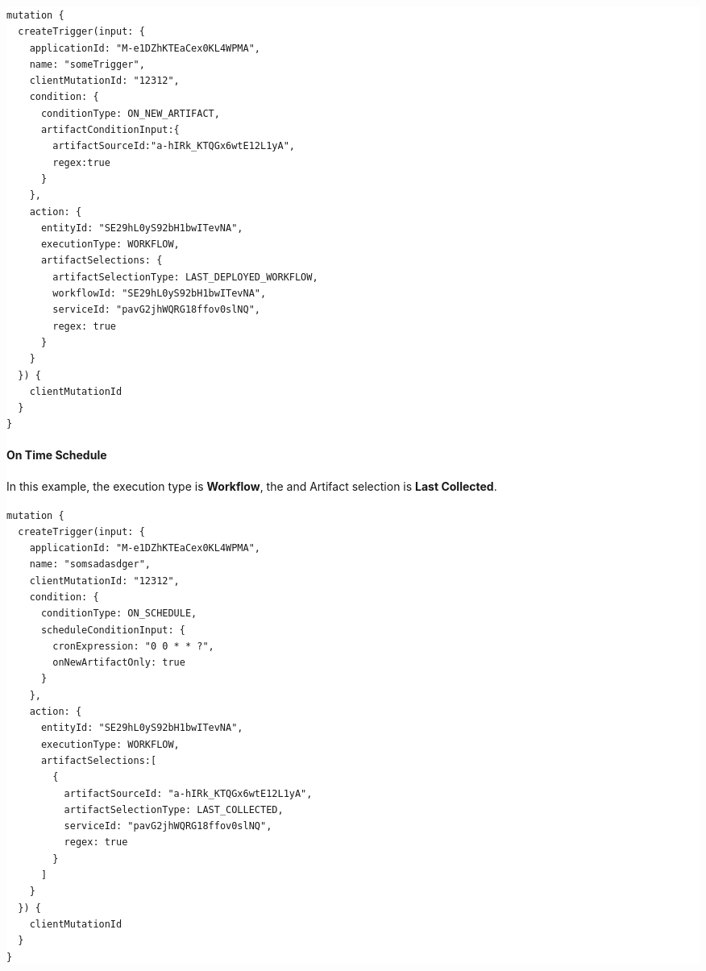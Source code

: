 
```
mutation {  
  createTrigger(input: {  
    applicationId: "M-e1DZhKTEaCex0KL4WPMA",  
    name: "someTrigger",  
    clientMutationId: "12312",  
    condition: {  
      conditionType: ON_NEW_ARTIFACT,  
      artifactConditionInput:{  
        artifactSourceId:"a-hIRk_KTQGx6wtE12L1yA",  
        regex:true  
      }  
    },  
    action: {  
      entityId: "SE29hL0yS92bH1bwITevNA",  
      executionType: WORKFLOW,  
      artifactSelections: {  
        artifactSelectionType: LAST_DEPLOYED_WORKFLOW,  
        workflowId: "SE29hL0yS92bH1bwITevNA",  
        serviceId: "pavG2jhWQRG18ffov0slNQ",  
        regex: true  
      }  
    }  
  }) {  
    clientMutationId  
  }  
}
```
#### On Time Schedule

In this example, the execution type is **Workflow**, the and Artifact selection is **Last Collected**.


```
mutation {  
  createTrigger(input: {  
    applicationId: "M-e1DZhKTEaCex0KL4WPMA",  
    name: "somsadasdger",  
    clientMutationId: "12312",  
    condition: {  
      conditionType: ON_SCHEDULE,  
      scheduleConditionInput: {  
        cronExpression: "0 0 * * ?",  
        onNewArtifactOnly: true  
      }  
    },  
    action: {  
      entityId: "SE29hL0yS92bH1bwITevNA",  
      executionType: WORKFLOW,  
      artifactSelections:[  
        {  
          artifactSourceId: "a-hIRk_KTQGx6wtE12L1yA",  
          artifactSelectionType: LAST_COLLECTED,  
          serviceId: "pavG2jhWQRG18ffov0slNQ",  
          regex: true  
        }  
      ]  
    }  
  }) {  
    clientMutationId  
  }  
}
```